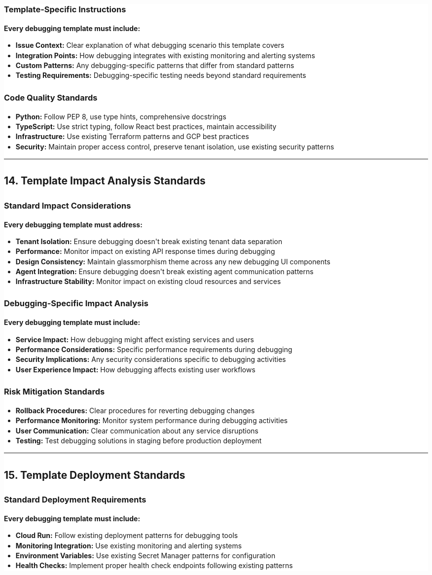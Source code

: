 ### Template-Specific Instructions
**Every debugging template must include:**
- **Issue Context:** Clear explanation of what debugging scenario this template covers
- **Integration Points:** How debugging integrates with existing monitoring and alerting systems
- **Custom Patterns:** Any debugging-specific patterns that differ from standard patterns
- **Testing Requirements:** Debugging-specific testing needs beyond standard requirements

### Code Quality Standards
- **Python:** Follow PEP 8, use type hints, comprehensive docstrings
- **TypeScript:** Use strict typing, follow React best practices, maintain accessibility
- **Infrastructure:** Use existing Terraform patterns and GCP best practices
- **Security:** Maintain proper access control, preserve tenant isolation, use existing security patterns

---

## 14. Template Impact Analysis Standards

### Standard Impact Considerations
**Every debugging template must address:**
- **Tenant Isolation:** Ensure debugging doesn't break existing tenant data separation
- **Performance:** Monitor impact on existing API response times during debugging
- **Design Consistency:** Maintain glassmorphism theme across any new debugging UI components
- **Agent Integration:** Ensure debugging doesn't break existing agent communication patterns
- **Infrastructure Stability:** Monitor impact on existing cloud resources and services

### Debugging-Specific Impact Analysis
**Every debugging template must include:**
- **Service Impact:** How debugging might affect existing services and users
- **Performance Considerations:** Specific performance requirements during debugging
- **Security Implications:** Any security considerations specific to debugging activities
- **User Experience Impact:** How debugging affects existing user workflows

### Risk Mitigation Standards
- **Rollback Procedures:** Clear procedures for reverting debugging changes
- **Performance Monitoring:** Monitor system performance during debugging activities
- **User Communication:** Clear communication about any service disruptions
- **Testing:** Test debugging solutions in staging before production deployment

---

## 15. Template Deployment Standards

### Standard Deployment Requirements
**Every debugging template must include:**
- **Cloud Run:** Follow existing deployment patterns for debugging tools
- **Monitoring Integration:** Use existing monitoring and alerting systems
- **Environment Variables:** Use existing Secret Manager patterns for configuration
- **Health Checks:** Implement proper health check endpoints following existing patterns
